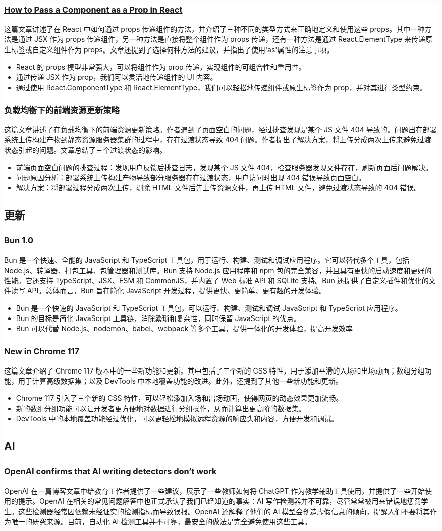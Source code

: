 ### [How to Pass a Component as a Prop in React](https://www.totaltypescript.com/pass-component-as-prop-react)

这篇文章讲述了在 React 中如何通过 props 传递组件的方法，并介绍了三种不同的类型方式来正确地定义和使用这些 props。其中一种方法是通过 JSX 作为 props 传递组件，另一种方法是直接将整个组件作为 props 传递，还有一种方法是通过 React.ElementType 来传递原生标签或自定义组件作为 props。文章还提到了选择何种方法的建议，并指出了使用'as'属性的注意事项。

- React 的 props 模型非常强大，可以将组件作为 prop 传递，实现组件的可组合性和重用性。
- 通过传递 JSX 作为 prop，我们可以灵活地传递组件的 UI 内容。
- 通过使用 React.ComponentType 和 React.ElementType，我们可以轻松地传递组件或原生标签作为 prop，并对其进行类型约束。

### [负载均衡下的前端资源更新策略](https://mebtte.com/update_strategy_of_front_end_assets_under_the_load_balancing)

这篇文章讲述了在负载均衡下的前端资源更新策略。作者遇到了页面空白的问题，经过排查发现是某个 JS 文件 404 导致的。问题出在部署系统上传构建产物到静态资源服务器集群的过程中，存在过渡状态导致 404 问题。作者提出了解决方案，将上传分成两次上传来避免过渡状态引起的问题。文章总结了三个过渡状态的影响。

- 前端页面空白问题的排查过程：发现用户反馈后排查日志，发现某个 JS 文件 404，检查服务器发现文件存在，刷新页面后问题解决。
- 问题原因分析：部署系统上传构建产物导致部分服务器存在过渡状态，用户访问时出现 404 错误导致页面空白。
- 解决方案：将部署过程分成两次上传，剔除 HTML 文件后先上传资源文件，再上传 HTML 文件，避免过渡状态导致的 404 错误。

## 更新

### [Bun 1.0](https://bun.sh/blog/bun-v1.0)

Bun 是一个快速、全能的 JavaScript 和 TypeScript 工具包，用于运行、构建、测试和调试应用程序。它可以替代多个工具，包括 Node.js、转译器、打包工具、包管理器和测试库。Bun 支持 Node.js 应用程序和 npm 包的完全兼容，并且具有更快的启动速度和更好的性能。它还支持 TypeScript、JSX、ESM 和 CommonJS，并内置了 Web 标准 API 和 SQLite 支持。Bun 还提供了自定义插件和优化的文件读写 API。总体而言，Bun 旨在简化 JavaScript 开发过程，提供更快、更简单、更有趣的开发体验。

- Bun 是一个快速的 JavaScript 和 TypeScript 工具包，可以运行、构建、测试和调试 JavaScript 和 TypeScript 应用程序。
- Bun 的目标是简化 JavaScript 工具链，消除繁琐和复杂性，同时保留 JavaScript 的优点。
- Bun 可以代替 Node.js、nodemon、babel、webpack 等多个工具，提供一体化的开发体验，提高开发效率

### [New in Chrome 117](https://developer.chrome.com/en/blog/new-in-chrome-117/)

这篇文章介绍了 Chrome 117 版本中的一些新功能和更新。其中包括了三个新的 CSS 特性，用于添加平滑的入场和出场动画；数组分组功能，用于计算高级数据集；以及 DevTools 中本地覆盖功能的改进。此外，还提到了其他一些新功能和更新。

- Chrome 117 引入了三个新的 CSS 特性，可以轻松添加入场和出场动画，使得网页的动态效果更加流畅。
- 新的数组分组功能可以让开发者更方便地对数据进行分组操作，从而计算出更高阶的数据集。
- DevTools 中的本地覆盖功能经过优化，可以更轻松地模拟远程资源的响应头和内容，方便开发和调试。

## AI

### [OpenAI confirms that AI writing detectors don’t work](https://arstechnica.com/information-technology/2023/09/openai-admits-that-ai-writing-detectors-dont-work/)

OpenAI 在一篇博客文章中给教育工作者提供了一些建议，展示了一些教师如何将 ChatGPT 作为教学辅助工具使用，并提供了一些开始使用的提示。OpenAI 在相关的常见问题解答中也正式承认了我们已经知道的事实：AI 写作检测器并不可靠，尽管常常被用来错误地惩罚学生。这些检测器经常因依赖未经证实的检测指标而导致误报。OpenAI 还解释了他们的 AI 模型会创造虚假信息的倾向，提醒人们不要将其作为唯一的研究来源。目前，自动化 AI 检测工具并不可靠，最安全的做法是完全避免使用这些工具。
